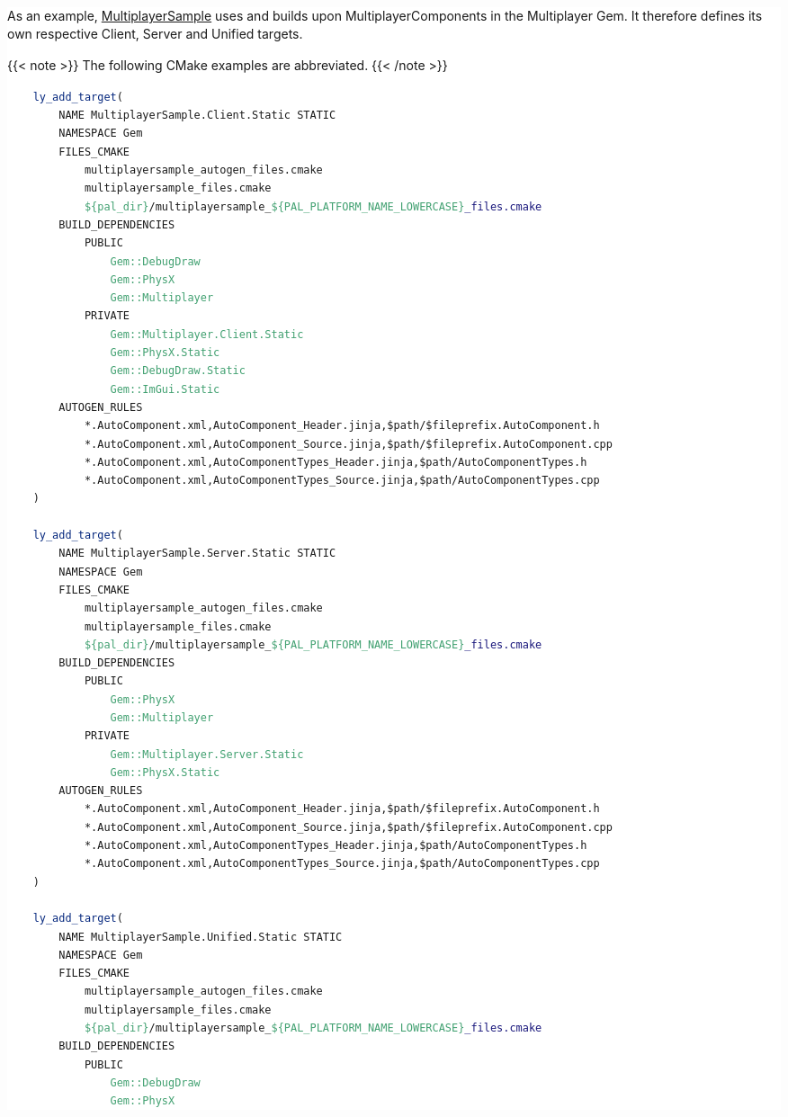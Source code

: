 As an example, [MultiplayerSample](https://github.com/o3de/o3de-multiplayersample) uses and builds upon MultiplayerComponents in the Multiplayer Gem. It therefore defines its own respective Client, Server and Unified targets. 

{{< note >}}
The following CMake examples are abbreviated.
{{< /note >}}

```cmake
    ly_add_target(
        NAME MultiplayerSample.Client.Static STATIC
        NAMESPACE Gem
        FILES_CMAKE
            multiplayersample_autogen_files.cmake
            multiplayersample_files.cmake
            ${pal_dir}/multiplayersample_${PAL_PLATFORM_NAME_LOWERCASE}_files.cmake
        BUILD_DEPENDENCIES
            PUBLIC
                Gem::DebugDraw
                Gem::PhysX
                Gem::Multiplayer
            PRIVATE
                Gem::Multiplayer.Client.Static
                Gem::PhysX.Static
                Gem::DebugDraw.Static
                Gem::ImGui.Static
        AUTOGEN_RULES
            *.AutoComponent.xml,AutoComponent_Header.jinja,$path/$fileprefix.AutoComponent.h
            *.AutoComponent.xml,AutoComponent_Source.jinja,$path/$fileprefix.AutoComponent.cpp
            *.AutoComponent.xml,AutoComponentTypes_Header.jinja,$path/AutoComponentTypes.h
            *.AutoComponent.xml,AutoComponentTypes_Source.jinja,$path/AutoComponentTypes.cpp
    )

    ly_add_target(
        NAME MultiplayerSample.Server.Static STATIC
        NAMESPACE Gem
        FILES_CMAKE
            multiplayersample_autogen_files.cmake
            multiplayersample_files.cmake
            ${pal_dir}/multiplayersample_${PAL_PLATFORM_NAME_LOWERCASE}_files.cmake
        BUILD_DEPENDENCIES
            PUBLIC
                Gem::PhysX
                Gem::Multiplayer
            PRIVATE
                Gem::Multiplayer.Server.Static
                Gem::PhysX.Static
        AUTOGEN_RULES
            *.AutoComponent.xml,AutoComponent_Header.jinja,$path/$fileprefix.AutoComponent.h
            *.AutoComponent.xml,AutoComponent_Source.jinja,$path/$fileprefix.AutoComponent.cpp
            *.AutoComponent.xml,AutoComponentTypes_Header.jinja,$path/AutoComponentTypes.h
            *.AutoComponent.xml,AutoComponentTypes_Source.jinja,$path/AutoComponentTypes.cpp
    )

    ly_add_target(
        NAME MultiplayerSample.Unified.Static STATIC
        NAMESPACE Gem
        FILES_CMAKE
            multiplayersample_autogen_files.cmake
            multiplayersample_files.cmake
            ${pal_dir}/multiplayersample_${PAL_PLATFORM_NAME_LOWERCASE}_files.cmake
        BUILD_DEPENDENCIES
            PUBLIC
                Gem::DebugDraw
                Gem::PhysX
```